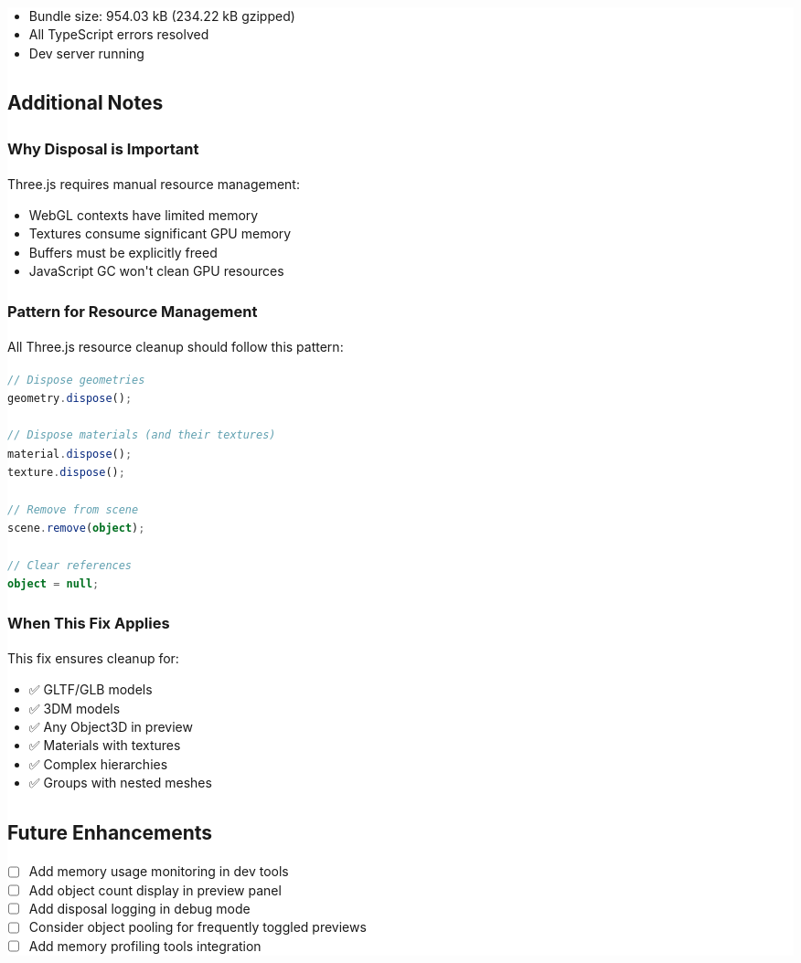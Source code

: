- Bundle size: 954.03 kB (234.22 kB gzipped)
- All TypeScript errors resolved
- Dev server running

## Additional Notes

### Why Disposal is Important

Three.js requires manual resource management:

- WebGL contexts have limited memory
- Textures consume significant GPU memory
- Buffers must be explicitly freed
- JavaScript GC won't clean GPU resources

### Pattern for Resource Management

All Three.js resource cleanup should follow this pattern:

```typescript
// Dispose geometries
geometry.dispose();

// Dispose materials (and their textures)
material.dispose();
texture.dispose();

// Remove from scene
scene.remove(object);

// Clear references
object = null;
```

### When This Fix Applies

This fix ensures cleanup for:

- ✅ GLTF/GLB models
- ✅ 3DM models
- ✅ Any Object3D in preview
- ✅ Materials with textures
- ✅ Complex hierarchies
- ✅ Groups with nested meshes

## Future Enhancements

- [ ] Add memory usage monitoring in dev tools
- [ ] Add object count display in preview panel
- [ ] Add disposal logging in debug mode
- [ ] Consider object pooling for frequently toggled previews
- [ ] Add memory profiling tools integration
